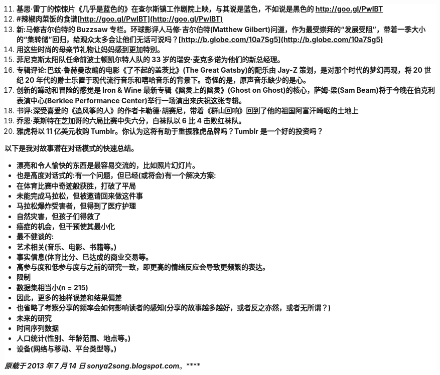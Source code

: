 11.  **基思·雷丁的惊悚片《几乎是蓝色的》在查尔斯镇工作剧院上映，与其说是蓝色，不如说是黑色的 http://goo.gl/PwlBT**
12.  **#辣椒肉菜饭的食谱[http://goo.gl/PwlBT](http://goo.gl/PwlBT)**
13.  **新:马修吉尔伯特的 Buzzsaw 专栏。环球影评人马修·吉尔伯特(Matthew Gilbert)问道，作为最受崇拜的“发展受阻”，带着一季大小的“集转储”回归，给观众太多会让他们无话可说吗？[http://b.globe.com/10a7Sg5](http://b.globe.com/10a7Sg5)**
14.  **用这些时尚的母亲节礼物让妈妈感到更加特别。**
15.  **菲尼克斯太阳队任命前波士顿凯尔特人队的 33 岁的瑞安·麦克多诺为他们的新总经理。**
16.  **专辑评论:巴兹·鲁赫曼改编的电影《了不起的盖茨比》(The Great Gatsby)的配乐由 Jay-Z 策划，是对那个时代的梦幻再现，将 20 世纪 20 年代的爵士乐置于现代流行音乐和嘻哈音乐的背景下。奇怪的是，原声音乐缺少的是心。**
17.  **创新的躁动和冒险的感觉是 Iron & Wine 最新专辑《幽灵上的幽灵》(Ghost on Ghost)的核心，萨姆·梁(Sam Beam)将于今晚在伯克利表演中心(Berklee Performance Center)举行一场演出来庆祝这张专辑。**
18.  **书评:深受喜爱的《追风筝的人》的作者卡勒德·胡赛尼，带着《群山回响》回到了他的祖国阿富汗崎岖的土地上**
19.  **乔恩·莱斯特在芝加哥的六局比赛中失六分，白袜队以 6 比 4 击败红袜队。**
20.  **雅虎将以 11 亿美元收购 Tumblr。你认为这将有助于重振雅虎品牌吗？Tumblr 是一个好的投资吗？**

**以下是我对故事潜在对话模式的快速总结。**

*   **漂亮和令人愉快的东西是最容易交流的，比如照片幻灯片。**
*   **也是高度对话式的:有一个问题，但已经(或将会)有一个解决方案:**
*   **在体育比赛中奇迹般获胜，打破了平局**
*   **未能完成马拉松，但被邀请回来做这件事**
*   **马拉松爆炸受害者，但得到了医疗护理**
*   **自然灾害，但孩子们得救了**
*   **癌症的机会，但干预使其最小化**
*   **最不健谈的:**
*   **艺术相关(音乐、电影、书籍等。)**
*   **事实信息(体育比分、已达成的商业交易等。**
*   **高参与度和低参与度与之前的研究一致，即更高的情绪反应会导致更频繁的表达。**
*   **限制**
*   **数据集相当小(n = 215)**
*   **因此，更多的抽样误差和结果偏差**
*   **也省略了考察分享的频率会如何影响读者的感知(分享的故事越多越好，或者反之亦然，或者无所谓？)**
*   **未来的研究**
*   **时间序列数据**
*   **人口统计(性别、年龄范围、地点等。)**
*   **设备(网络与移动、平台类型等。)**

***原载于 2013 年 7 月 14 日 sonya2song.blogspot.com*[](https://sonya2song.blogspot.com/2013/07/proto-analysis-of-boston-globe-traffic.html)**。****
